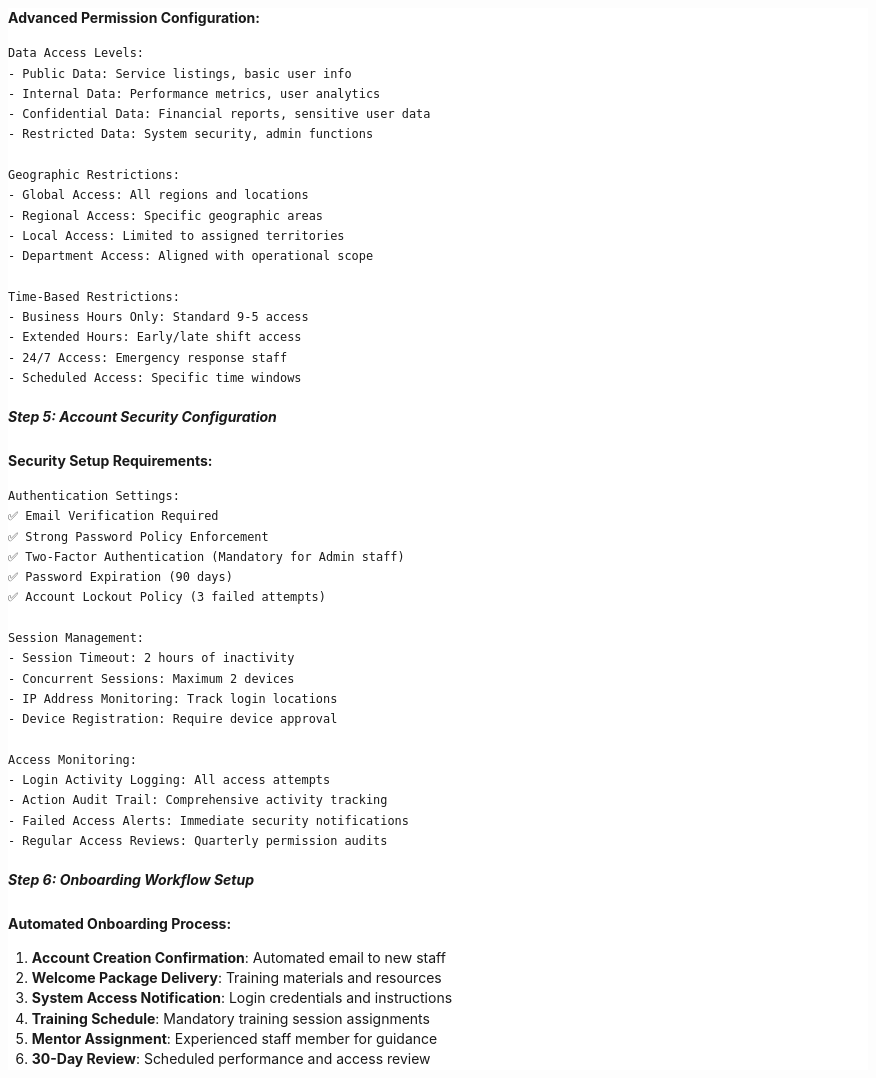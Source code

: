 **Advanced Permission Configuration:**
```
Data Access Levels:
- Public Data: Service listings, basic user info
- Internal Data: Performance metrics, user analytics
- Confidential Data: Financial reports, sensitive user data
- Restricted Data: System security, admin functions

Geographic Restrictions:
- Global Access: All regions and locations
- Regional Access: Specific geographic areas
- Local Access: Limited to assigned territories
- Department Access: Aligned with operational scope

Time-Based Restrictions:
- Business Hours Only: Standard 9-5 access
- Extended Hours: Early/late shift access
- 24/7 Access: Emergency response staff
- Scheduled Access: Specific time windows
```

##### Step 5: Account Security Configuration
**Security Setup Requirements:**
```
Authentication Settings:
✅ Email Verification Required
✅ Strong Password Policy Enforcement
✅ Two-Factor Authentication (Mandatory for Admin staff)
✅ Password Expiration (90 days)
✅ Account Lockout Policy (3 failed attempts)

Session Management:
- Session Timeout: 2 hours of inactivity
- Concurrent Sessions: Maximum 2 devices
- IP Address Monitoring: Track login locations
- Device Registration: Require device approval

Access Monitoring:
- Login Activity Logging: All access attempts
- Action Audit Trail: Comprehensive activity tracking
- Failed Access Alerts: Immediate security notifications
- Regular Access Reviews: Quarterly permission audits
```

##### Step 6: Onboarding Workflow Setup
**Automated Onboarding Process:**
1. **Account Creation Confirmation**: Automated email to new staff
2. **Welcome Package Delivery**: Training materials and resources
3. **System Access Notification**: Login credentials and instructions
4. **Training Schedule**: Mandatory training session assignments
5. **Mentor Assignment**: Experienced staff member for guidance
6. **30-Day Review**: Scheduled performance and access review

